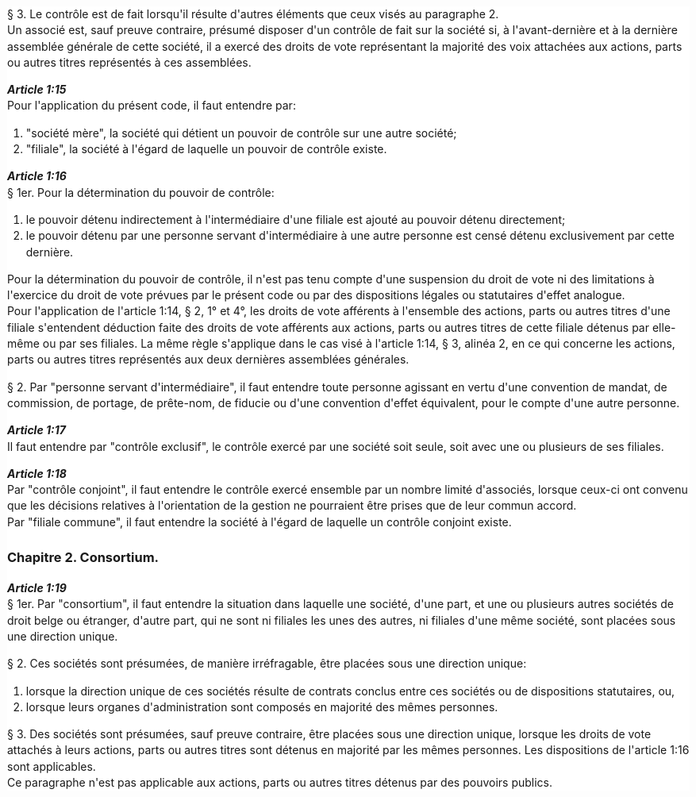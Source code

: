 § 3. Le contrôle est de fait lorsqu'il résulte d'autres éléments que ceux visés au paragraphe 2.  
Un associé est, sauf preuve contraire, présumé disposer d'un contrôle de fait sur la société si, à l'avant-dernière et à la dernière assemblée générale de cette société, il a exercé des droits de vote représentant la majorité des voix attachées aux actions, parts ou autres titres représentés à ces assemblées.

***Article 1:15***  
Pour l'application du présent code, il faut entendre par:  
1. "société mère", la société qui détient un pouvoir de contrôle sur une autre société;  
2. "filiale", la société à l'égard de laquelle un pouvoir de contrôle existe.

***Article 1:16***  
§ 1er. Pour la détermination du pouvoir de contrôle:  
1. le pouvoir détenu indirectement à l'intermédiaire d'une filiale est ajouté au pouvoir détenu directement;  
2. le pouvoir détenu par une personne servant d'intermédiaire à une autre personne est censé détenu exclusivement par cette dernière.  

Pour la détermination du pouvoir de contrôle, il n'est pas tenu compte d'une suspension du droit de vote ni des limitations à l'exercice du droit de vote prévues par le présent code ou par des dispositions légales ou statutaires d'effet analogue.  
Pour l'application de l'article 1:14, § 2, 1° et 4°, les droits de vote afférents à l'ensemble des actions, parts ou autres titres d'une filiale s'entendent déduction faite des droits de vote afférents aux actions, parts ou autres titres de cette filiale détenus par elle-même ou par ses filiales. La même règle s'applique dans le cas visé à l'article 1:14, § 3, alinéa 2, en ce qui concerne les actions, parts ou autres titres représentés aux deux dernières assemblées générales.  

§ 2. Par "personne servant d'intermédiaire", il faut entendre toute personne agissant en vertu d'une convention de mandat, de commission, de portage, de prête-nom, de fiducie ou d'une convention d'effet équivalent, pour le compte d'une autre personne.

***Article 1:17***  
Il faut entendre par "contrôle exclusif", le contrôle exercé par une société soit seule, soit avec une ou plusieurs de ses filiales.

***Article 1:18***  
Par "contrôle conjoint", il faut entendre le contrôle exercé ensemble par un nombre limité d'associés, lorsque ceux-ci ont convenu que les décisions relatives à l'orientation de la gestion ne pourraient être prises que de leur commun accord.  
Par "filiale commune", il faut entendre la société à l'égard de laquelle un contrôle conjoint existe.

### Chapitre 2. Consortium.

***Article 1:19***  
§ 1er. Par "consortium", il faut entendre la situation dans laquelle une société, d'une part, et une ou plusieurs autres sociétés de droit belge ou étranger, d'autre part, qui ne sont ni filiales les unes des autres, ni filiales d'une même société, sont placées sous une direction unique.  

§ 2. Ces sociétés sont présumées, de manière irréfragable, être placées sous une direction unique:  
1. lorsque la direction unique de ces sociétés résulte de contrats conclus entre ces sociétés ou de dispositions statutaires, ou,  
2. lorsque leurs organes d'administration sont composés en majorité des mêmes personnes.  

§ 3. Des sociétés sont présumées, sauf preuve contraire, être placées sous une direction unique, lorsque les droits de vote attachés à leurs actions, parts ou autres titres sont détenus en majorité par les mêmes personnes. Les dispositions de l'article 1:16 sont applicables.  
Ce paragraphe n'est pas applicable aux actions, parts ou autres titres détenus par des pouvoirs publics.
